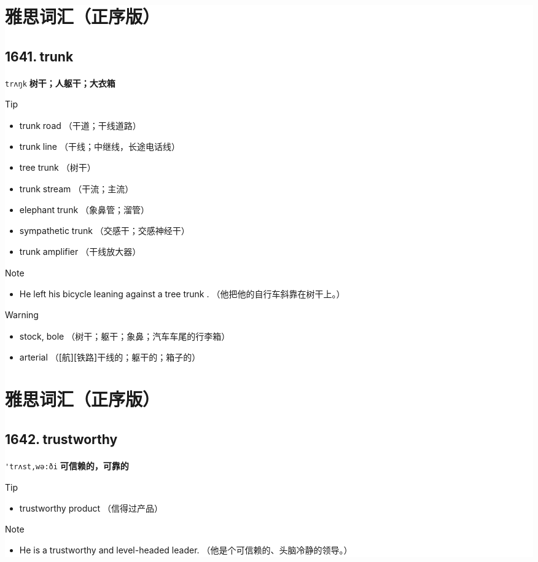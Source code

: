 # 雅思词汇（正序版）

## 1641. trunk

`trʌŋk`  **树干；人躯干；大衣箱**

> [!TIP]
>
> - trunk road （干道；干线道路）
>
> - trunk line （干线；中继线，长途电话线）
>
> - tree trunk （树干）
>
> - trunk stream （干流；主流）
>
> - elephant trunk （象鼻管；溜管）
>
> - sympathetic trunk （交感干；交感神经干）
>
> - trunk amplifier （干线放大器）
>

> [!NOTE]
>
> - He left his bicycle leaning against a tree trunk . （他把他的自行车斜靠在树干上。）
>

> [!WARNING]
>
> - stock, bole （树干；躯干；象鼻；汽车车尾的行李箱）
>
> - arterial （[航][铁路]干线的；躯干的；箱子的）
>

# 雅思词汇（正序版）

## 1642. trustworthy

`'trʌst,wə:ði`  **可信赖的，可靠的**

> [!TIP]
>
> - trustworthy product （信得过产品）
>

> [!NOTE]
>
> - He is a trustworthy and level-headed leader. （他是个可信赖的、头脑冷静的领导。）
>
